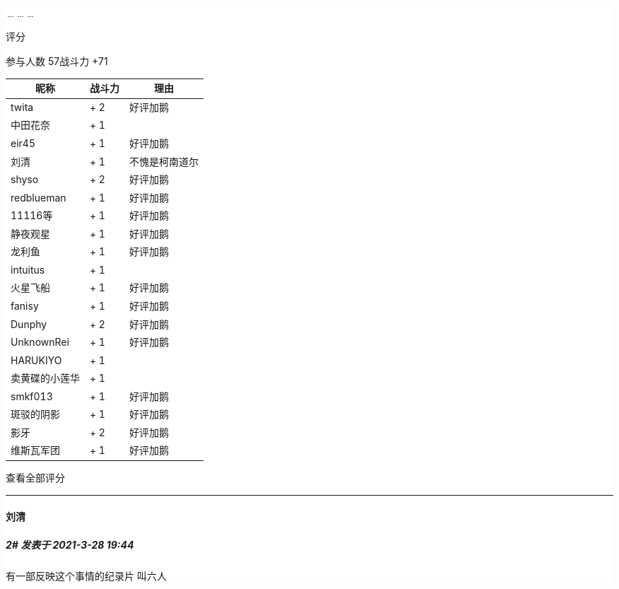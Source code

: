 ﹍﹍﹍

评分


 参与人数 57战斗力 +71

|昵称|战斗力|理由|
|----|---|---|
| twita| + 2|好评加鹅|
| 中田花奈| + 1||
| eir45| + 1|好评加鹅|
| 刘清| + 1|不愧是柯南道尔|
| shyso| + 2|好评加鹅|
| redblueman| + 1|好评加鹅|
| 11116等| + 1|好评加鹅|
| 静夜观星| + 1|好评加鹅|
| 龙利鱼| + 1|好评加鹅|
| intuitus| + 1||
| 火星飞船| + 1|好评加鹅|
| fanisy| + 1|好评加鹅|
| Dunphy| + 2|好评加鹅|
| UnknownRei| + 1|好评加鹅|
| HARUKIYO| + 1||
| 卖黄碟的小莲华| + 1||
| smkf013| + 1|好评加鹅|
| 斑驳的阴影| + 1|好评加鹅|
| 影牙| + 2|好评加鹅|
| 维斯瓦军团| + 1|好评加鹅|


查看全部评分


*****

####  刘清  
##### 2#       发表于 2021-3-28 19:44


有一部反映这个事情的纪录片 叫六人 
